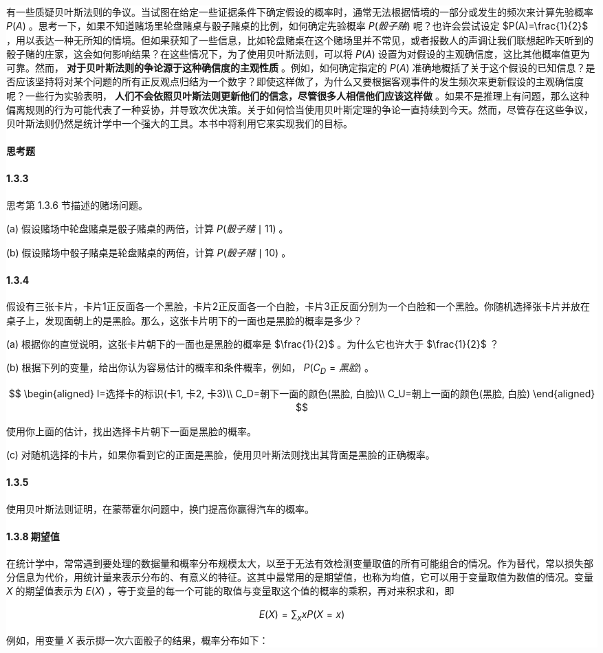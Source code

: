 有一些质疑贝叶斯法则的争议。当试图在给定一些证据条件下确定假设的概率时，通常无法根据情境的一部分或发生的频次来计算先验概率 $P(A)$ 。思考一下，如果不知道赌场里轮盘赌桌与骰子赌桌的比例，如何确定先验概率 $P(骰子赌)$ 呢？也许会尝试设定 $P(A)=\frac{1}{2}$ ，用以表达一种无所知的情境。但如果获知了一些信息，比如轮盘赌桌在这个赌场里并不常见，或者报数人的声调让我们联想起昨天听到的骰子赌的庄家，这会如何影响结果？在这些情况下，为了使用贝叶斯法则，可以将 $P(A)$ 设置为对假设的主观确信度，这比其他概率值更为可靠。然而， **对于贝叶斯法则的争论源于这种确信度的主观性质** 。例如，如何确定指定的 $P(A)$ 准确地概括了关于这个假设的已知信息？是否应该坚持将对某个问题的所有正反观点归结为一个数字？即使这样做了，为什么又要根据客观事件的发生频次来更新假设的主观确信度呢？一些行为实验表明， **人们不会依照贝叶斯法则更新他们的信念，尽管很多人相信他们应该这样做** 。如果不是推理上有问题，那么这种偏离规则的行为可能代表了一种妥协，并导致次优决策。关于如何恰当使用贝叶斯定理的争论一直持续到今天。然而，尽管存在这些争议，贝叶斯法则仍然是统计学中一个强大的工具。本书中将利用它来实现我们的目标。

#### 思考题

#### 1.3.3

思考第 1.3.6 节描述的赌场问题。

(a) 假设赌场中轮盘赌桌是骰子赌桌的两倍，计算 $P(骰子赌\mid 11)$ 。

(b) 假设赌场中骰子赌桌是轮盘赌桌的两倍，计算 $P(骰子赌\mid 10)$ 。

#### 1.3.4

假设有三张卡片，卡片1正反面各一个黑脸，卡片2正反面各一个白脸，卡片3正反面分别为一个白脸和一个黑脸。你随机选择张卡片并放在桌子上，发现面朝上的是黑脸。那么，这张卡片明下的一面也是黑脸的概率是多少？

(a) 根据你的直觉说明，这张卡片朝下的一面也是黑脸的概率是 $\frac{1}{2}$ 。为什么它也许大于 $\frac{1}{2}$ ？

(b) 根据下列的变量，给出你认为容易估计的概率和条件概率，例如， $P(C_D=黑脸)$ 。



$$
\begin{aligned}
I=选择卡的标识(卡1, 卡2, 卡3)\\ 
C_D=朝下一面的颜色(黑脸, 白脸)\\ 
C_U=朝上一面的颜色(黑脸, 白脸)
\end{aligned}
$$



使用你上面的估计，找出选择卡片朝下一面是黑脸的概率。

(c) 对随机选择的卡片，如果你看到它的正面是黑脸，使用贝叶斯法则找出其背面是黑脸的正确概率。

#### 1.3.5

使用贝叶斯法则证明，在蒙蒂霍尔问题中，换门提高你赢得汽车的概率。

#### 1.3.8 期望值

在统计学中，常常遇到要处理的数据量和概率分布规模太大，以至于无法有效检测变量取值的所有可能组合的情况。作为替代，常以损失部分信息为代价，用统计量来表示分布的、有意义的特征。这其中最常用的是期望值，也称为均值，它可以用于变量取值为数值的情况。变量 $X$ 的期望值表示为 $E(X)$ ，等于变量的每一个可能的取值与变量取这个值的概率的乘积，再对来积求和，即



$$
E(X)=\sum_xxP(X=x)\tag{1.10}
$$



例如，用变量 $X$ 表示掷一次六面骰子的结果，概率分布如下：


